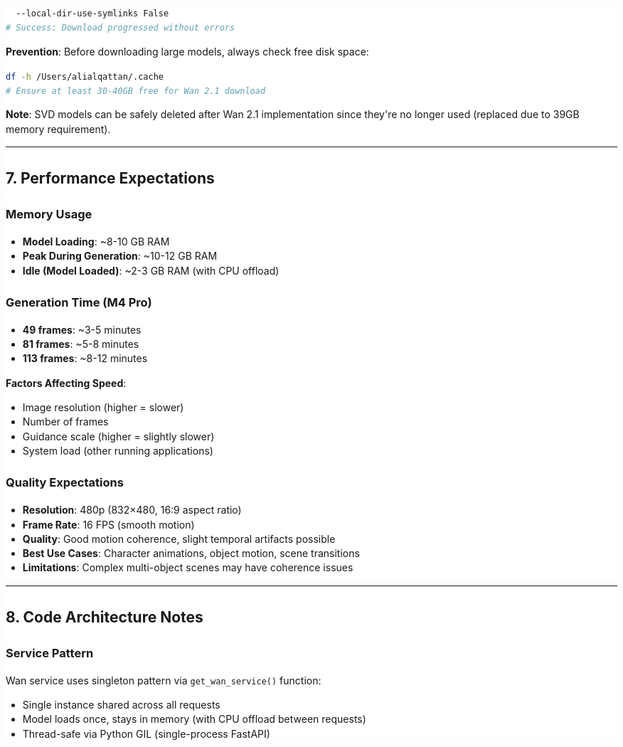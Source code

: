 ```bash
  --local-dir-use-symlinks False
# Success: Download progressed without errors
```

**Prevention**:
Before downloading large models, always check free disk space:
```bash
df -h /Users/alialqattan/.cache
# Ensure at least 30-40GB free for Wan 2.1 download
```

**Note**: SVD models can be safely deleted after Wan 2.1 implementation since they're no longer used (replaced due to 39GB memory requirement).

---

## 7. Performance Expectations

### Memory Usage
- **Model Loading**: ~8-10 GB RAM
- **Peak During Generation**: ~10-12 GB RAM
- **Idle (Model Loaded)**: ~2-3 GB RAM (with CPU offload)

### Generation Time (M4 Pro)
- **49 frames**: ~3-5 minutes
- **81 frames**: ~5-8 minutes
- **113 frames**: ~8-12 minutes

**Factors Affecting Speed**:
- Image resolution (higher = slower)
- Number of frames
- Guidance scale (higher = slightly slower)
- System load (other running applications)

### Quality Expectations
- **Resolution**: 480p (832×480, 16:9 aspect ratio)
- **Frame Rate**: 16 FPS (smooth motion)
- **Quality**: Good motion coherence, slight temporal artifacts possible
- **Best Use Cases**: Character animations, object motion, scene transitions
- **Limitations**: Complex multi-object scenes may have coherence issues

---

## 8. Code Architecture Notes

### Service Pattern
Wan service uses singleton pattern via `get_wan_service()` function:
- Single instance shared across all requests
- Model loads once, stays in memory (with CPU offload between requests)
- Thread-safe via Python GIL (single-process FastAPI)
